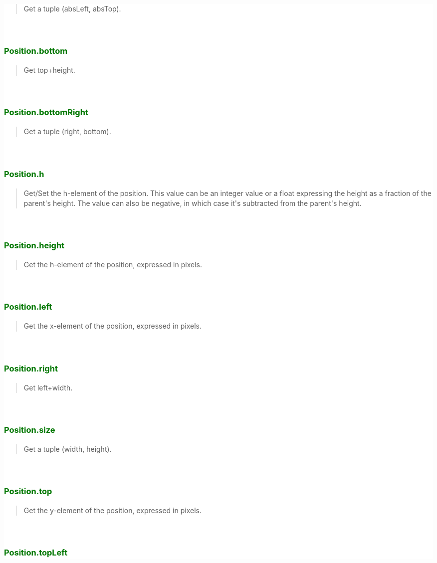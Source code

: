 > Get a tuple (absLeft, absTop).


#### <font color='#FFF'>bottom</font> ####
### <font color='#070'>Position.bottom</font> ###

> Get top+height.


#### <font color='#FFF'>bottomRight</font> ####
### <font color='#070'>Position.bottomRight</font> ###

> Get a tuple (right, bottom).


#### <font color='#FFF'>h</font> ####
### <font color='#070'>Position.h</font> ###

> Get/Set the h-element of the position. This value can be  an integer value or a float expressing the height as a fraction  of the parent's height. The value can also be negative, in which case it's subtracted from the parent's height.


#### <font color='#FFF'>height</font> ####
### <font color='#070'>Position.height</font> ###

> Get the h-element of the position, expressed in pixels.


#### <font color='#FFF'>left</font> ####
### <font color='#070'>Position.left</font> ###

> Get the x-element of the position, expressed in pixels.


#### <font color='#FFF'>right</font> ####
### <font color='#070'>Position.right</font> ###

> Get left+width.


#### <font color='#FFF'>size</font> ####
### <font color='#070'>Position.size</font> ###

> Get a tuple (width, height).


#### <font color='#FFF'>top</font> ####
### <font color='#070'>Position.top</font> ###

> Get the y-element of the position, expressed in pixels.


#### <font color='#FFF'>topLeft</font> ####
### <font color='#070'>Position.topLeft</font> ###
